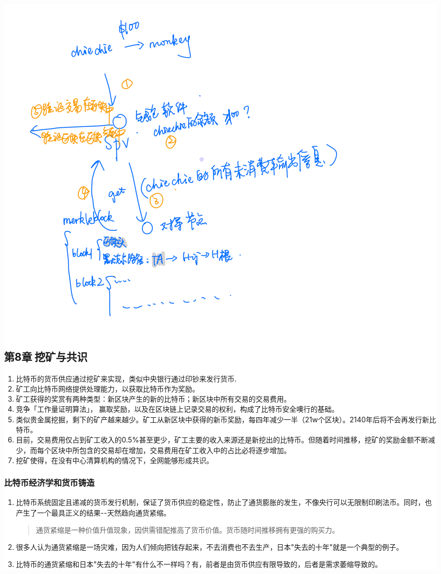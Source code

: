    ![](img_13.png)

## 第8章 挖矿与共识

1. 比特币的货币供应通过挖矿来实现，类似中央银行通过印钞来发行货币.
2. 矿工向比特币网络提供处理能力，以获取比特币作为奖励。
2. 矿工获得的奖赏有两种类型：新区块产生的新的比特币；新区块中所有交易的交易费用。
3. 竞争「工作量证明算法」， 赢取奖励，以及在区块链上记录交易的权利，构成了比特币安全噢行的基础。
4. 类似贵金属挖掘，剩下的矿产越来越少。矿工从新区块中获得的新币奖励，每四年减少一半（21w个区块）。2140年后将不会再发行新比特币。
5. 目前，交易费用仅占到矿工收入的0.5%甚至更少，矿工主要的收入来源还是新挖出的比特币。但随着时间推移，挖矿的奖励金额不断减少，而每个区块中所包含的交易却在增加，交易费用在矿工收入中的占比必将逐步增加。
6. 挖矿使得，在没有中心清算机构的情况下，全网能够形成共识。

### 比特币经济学和货币铸造

1. 比特币系统固定且递减的货币发行机制，保证了货币供应的稳定性，防止了通货膨胀的发生，不像央行可以无限制印刷法币。同时，也产生了一个最具正义的结果--天然趋向通货紧缩。  
   
   >  通货紧缩是一种价值升值现象，因供需错配推高了货币价值。货币随时间推移拥有更强的购买力。
2. 很多人认为通货紧缩是一场灾难，因为人们倾向把钱存起来，不去消费也不去生产，日本"失去的十年"就是一个典型的例子。
3. 比特币的通货紧缩和日本"失去的十年"有什么不一样吗？有，前者是由货币供应有限导致的，后者是需求萎缩导致的。
   
